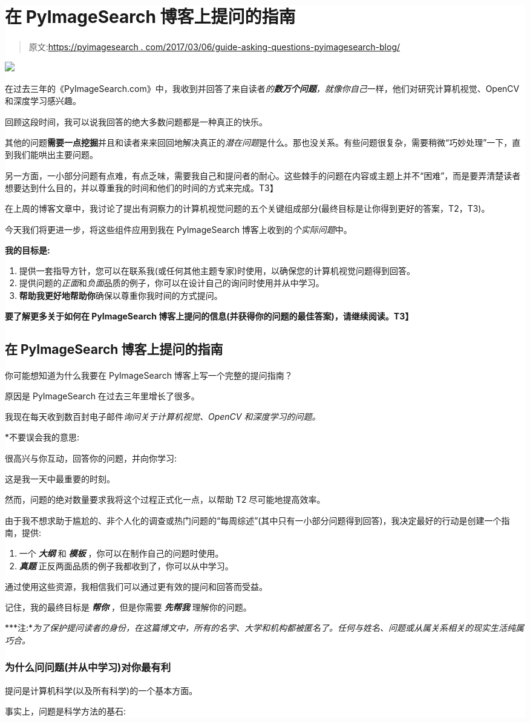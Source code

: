 # 在 PyImageSearch 博客上提问的指南

> 原文:[https://pyimagesearch . com/2017/03/06/guide-asking-questions-pyimagesearch-blog/](https://pyimagesearch.com/2017/03/06/guide-asking-questions-pyimagesearch-blog/)

![](../Images/bb7ad3a481956fad81e53c3092b8f15b.png)

在过去三年的《PyImageSearch.com》中，我收到并回答了来自读者*的**数万个问题**，就像你自己*一样，他们对研究计算机视觉、OpenCV 和深度学习感兴趣。

回顾这段时间，我可以说我回答的绝大多数问题都是一种真正的快乐。

其他的问题**需要一点挖掘**并且和读者来来回回地解决真正的*潜在问题*是什么。那也没关系。有些问题很复杂，需要稍微“巧妙处理”一下，直到我们能哄出主要问题。

另一方面，一小部分问题有点难，有点乏味，需要我自己和提问者的耐心。这些棘手的问题在内容或主题上并不“困难”，而是要弄清楚读者想要达到什么目的，并以尊重我的时间和他们的时间的方式来完成。T3】

在上周的博客文章中，我讨论了提出有洞察力的计算机视觉问题的五个关键组成部分(最终目标是让你得到更好的答案，T2，T3)。

今天我们将更进一步，将这些组件应用到我在 PyImageSearch 博客上收到的*个实际问题*中。

**我的目标是:**

1.  提供一套指导方针，您可以在联系我(或任何其他主题专家)时使用，以确保您的计算机视觉问题得到回答。
2.  提供问题的*正面*和*负面*品质的例子，你可以在设计自己的询问时使用并从中学习。
3.  **帮助我更好地帮助你**确保以尊重你我时间的方式提问。

**要了解更多关于如何在 PyImageSearch 博客上提问的信息(并获得你的问题的最佳答案)，请继续阅读。T3】**

## 在 PyImageSearch 博客上提问的指南

你可能想知道为什么我要在 PyImageSearch 博客上写一个完整的提问指南？

原因是 PyImageSearch 在过去三年里增长了很多。

我现在每天收到数百封电子邮件*询问关于计算机视觉、OpenCV 和深度学习的问题。*

 *不要误会我的意思:

很高兴与你互动，回答你的问题，并向你学习:

这是我一天中最重要的时刻。

然而，问题的绝对数量要求我将这个过程正式化一点，以帮助 T2 尽可能地提高效率。

由于我不想求助于尴尬的、非个人化的调查或热门问题的“每周综述”(其中只有一小部分问题得到回答)，我决定最好的行动是创建一个指南，提供:

1.  一个 ***大纲*** 和 ***模板*** ，你可以在制作自己的问题时使用。
2.  ***真题*** 正反两面品质的例子我都收到了，你可以从中学习。

通过使用这些资源，我相信我们可以通过更有效的提问和回答而受益。

记住，我的最终目标是 ***帮你*** ，但是你需要 ***先帮我*** 理解你的问题。

***注:**为了保护提问读者的身份，在这篇博文中，所有的名字、大学和机构都被匿名了。任何与姓名、问题或从属关系相关的现实生活纯属巧合。*

### 为什么问问题(并从中学习)对你最有利

提问是计算机科学(以及所有科学)的一个基本方面。

事实上，问题是科学方法的基石:
